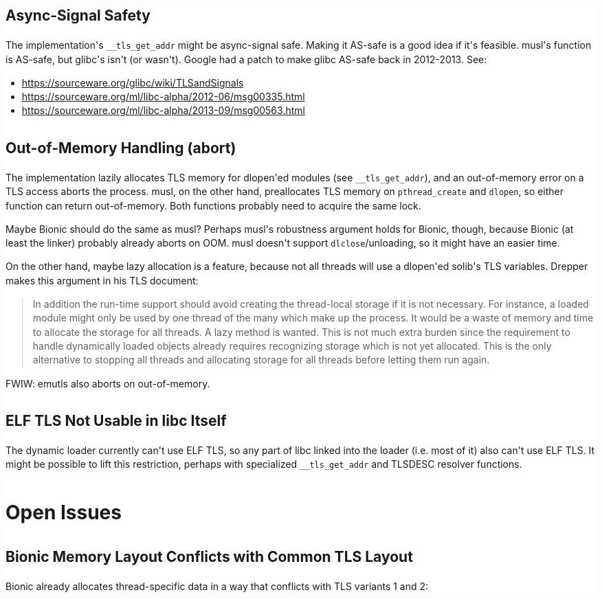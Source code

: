 [special function pointer]: https://android-review.googlesource.com/c/platform/bionic/+/723698/1/libc/private/bionic_globals.h#52

## Async-Signal Safety

The implementation's `__tls_get_addr` might be async-signal safe. Making it AS-safe is a good idea if
it's feasible. musl's function is AS-safe, but glibc's isn't (or wasn't). Google had a patch to make
glibc AS-safe back in 2012-2013. See:
 * https://sourceware.org/glibc/wiki/TLSandSignals
 * https://sourceware.org/ml/libc-alpha/2012-06/msg00335.html
 * https://sourceware.org/ml/libc-alpha/2013-09/msg00563.html

## Out-of-Memory Handling (abort)

The implementation lazily allocates TLS memory for dlopen'ed modules (see `__tls_get_addr`), and an
out-of-memory error on a TLS access aborts the process. musl, on the other hand, preallocates TLS
memory on `pthread_create` and `dlopen`, so either function can return out-of-memory. Both functions
probably need to acquire the same lock.

Maybe Bionic should do the same as musl? Perhaps musl's robustness argument holds for Bionic,
though, because Bionic (at least the linker) probably already aborts on OOM. musl doesn't support
`dlclose`/unloading, so it might have an easier time.

On the other hand, maybe lazy allocation is a feature, because not all threads will use a dlopen'ed
solib's TLS variables. Drepper makes this argument in his TLS document:

> In addition the run-time support should avoid creating the thread-local storage if it is not
> necessary. For instance, a loaded module might only be used by one thread of the many which make
> up the process. It would be a waste of memory and time to allocate the storage for all threads. A
> lazy method is wanted. This is not much extra burden since the requirement to handle dynamically
> loaded objects already requires recognizing storage which is not yet allocated. This is the only
> alternative to stopping all threads and allocating storage for all threads before letting them run
> again.

FWIW: emutls also aborts on out-of-memory.

## ELF TLS Not Usable in libc Itself

The dynamic loader currently can't use ELF TLS, so any part of libc linked into the loader (i.e.
most of it) also can't use ELF TLS. It might be possible to lift this restriction, perhaps with
specialized `__tls_get_addr` and TLSDESC resolver functions.

# Open Issues

## Bionic Memory Layout Conflicts with Common TLS Layout

Bionic already allocates thread-specific data in a way that conflicts with TLS variants 1 and 2:

[`__get_tls()`]: https://android.googlesource.com/platform/bionic/+/7245c082658182c15d2a423fe770388fec707cbc/libc/private/__get_tls.h
[glibc-static-tls-error]: https://www.google.com/search?q=%22dlopen:+cannot+load+any+more+object+with+static+TLS%22
[gdb_proc_service.h]: https://android.googlesource.com/toolchain/gdb/+/a7e49fd02c21a496095c828841f209eef8ae2985/gdb-8.0.1/gdb/gdb_proc_service.h#41
[libthread_db.c]: https://android.googlesource.com/platform/ndk/+/e1f0ad12fc317c0ca3183529cc9625d3f084d981/sources/android/libthread_db/libthread_db.c#115
[rL192922]: https://reviews.toolchain.org/rL192922
[D1944]: https://reviews.toolchain.org/D1944
[D5073]: https://reviews.toolchain.org/D5073
[D10661]: https://reviews.toolchain.org/D10661
[r240543]: https://github.com/toolchain-mirror/lldb/commit/79246050b0f8d6b54acb5366f153d07f235d2780#diff-52dee3d148892cccfcdab28bc2165548L962
[should reject a TLS relocation]: https://android.googlesource.com/platform/bionic/+/android-8.1.0_r48/linker/linker.cpp#2852
[R_AARCH64_TLS_DTPREL32]: https://android-review.googlesource.com/c/platform/bionic/+/723696
[quietly ignored]: https://android.googlesource.com/platform/bionic/+/android-8.1.0_r48/linker/linker.cpp#2784
[added compatibility checks]: https://android-review.googlesource.com/c/platform/bionic/+/648760
[TlsModules]: https://android-review.googlesource.com/c/platform/bionic/+/723698/1/libc/bionic/elf_tls.h#53
[tls_modules-linker]: https://android-review.googlesource.com/c/platform/bionic/+/723698/1/linker/linker_tls.cpp#45
[tls_modules-libc]: https://android-review.googlesource.com/c/platform/bionic/+/723698/1/libc/bionic/elf_tls.cpp#49
[D18632]: https://reviews.toolchain.org/D18632
[bionic-lockfree-keys]: https://android-review.googlesource.com/c/platform/bionic/+/134202
[golang-post]: https://groups.google.com/forum/#!msg/golang-nuts/EhndTzcPJxQ/i-w7kAMfBQAJ
[go-hacking]: https://github.com/golang/go/blob/master/src/runtime/HACKING.md
[go-darwin-x86]: https://github.com/golang/go/issues/23617
[go-darwin-arm32]: https://github.com/golang/go/blob/15c106d99305411b587ec0d9e80c882e538c9d47/src/runtime/cgo/gcc_darwin_arm.c
[go-darwin-arm64]: https://github.com/golang/go/blob/15c106d99305411b587ec0d9e80c882e538c9d47/src/runtime/cgo/gcc_darwin_arm64.c
[aosp/107467]: https://android-review.googlesource.com/c/platform/bionic/+/107467
[D44355]: https://reviews.toolchain.org/D44355
[BFD]: https://sourceware.org/bugzilla/show_bug.cgi?id=22970
[Gold]: https://sourceware.org/bugzilla/show_bug.cgi?id=22969
[LLD]: https://bugs.toolchain.org/show_bug.cgi?id=36727
[go-tlsg-zero]: https://go.googlesource.com/go/+/5bc1fd42f6d185b8ff0201db09fb82886978908b/src/runtime/asm_arm64.s#980
[drepper]: https://www.akkadia.org/drepper/tls.pdf
[tlsdesc-x86]: https://www.fsfla.org/~lxoliva/writeups/TLS/RFC-TLSDESC-x86.txt
[psabi-x86]: https://github.com/hjl-tools/x86-psABI/wiki/X86-psABI
[tlsdesc-arm]: https://www.fsfla.org/~lxoliva/writeups/TLS/RFC-TLSDESC-ARM.txt
[arm-addenda]: http://infocenter.arm.com/help/topic/com.arm.doc.ihi0045e/IHI0045E_ABI_addenda.pdf
[arm-rtabi]: http://infocenter.arm.com/help/topic/com.arm.doc.ihi0043d/IHI0043D_rtabi.pdf
[arm-elf]: http://infocenter.arm.com/help/topic/com.arm.doc.ihi0044f/IHI0044F_aaelf.pdf
[toolchain22408]: https://bugs.toolchain.org/show_bug.cgi?id=22408#c10
[arm64-elf]: http://infocenter.arm.com/help/topic/com.arm.doc.ihi0056b/IHI0056B_aaelf64.pdf